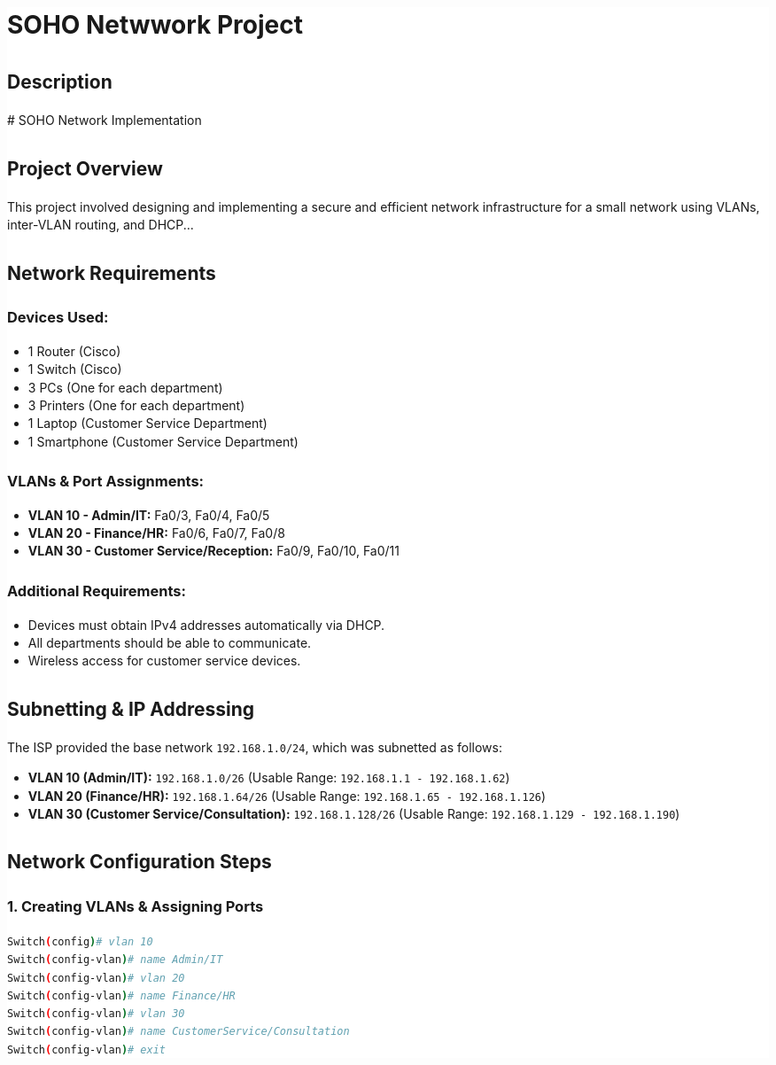 <h1>SOHO Netwwork Project</h1>


<h2>Description</h2>
# SOHO Network Implementation

## Project Overview
This project involved designing and implementing a secure and efficient network infrastructure for a small network using VLANs, inter-VLAN routing, and DHCP...

## Network Requirements
### Devices Used:
- 1 Router (Cisco)
- 1 Switch (Cisco)
- 3 PCs (One for each department)
- 3 Printers (One for each department)
- 1 Laptop (Customer Service Department)
- 1 Smartphone (Customer Service Department)

### VLANs & Port Assignments:
- **VLAN 10 - Admin/IT:** Fa0/3, Fa0/4, Fa0/5
- **VLAN 20 - Finance/HR:** Fa0/6, Fa0/7, Fa0/8
- **VLAN 30 - Customer Service/Reception:** Fa0/9, Fa0/10, Fa0/11

### Additional Requirements:
- Devices must obtain IPv4 addresses automatically via DHCP.
- All departments should be able to communicate.
- Wireless access for customer service devices.

## Subnetting & IP Addressing
The ISP provided the base network `192.168.1.0/24`, which was subnetted as follows:
- **VLAN 10 (Admin/IT):** `192.168.1.0/26` (Usable Range: `192.168.1.1 - 192.168.1.62`)
- **VLAN 20 (Finance/HR):** `192.168.1.64/26` (Usable Range: `192.168.1.65 - 192.168.1.126`)
- **VLAN 30 (Customer Service/Consultation):** `192.168.1.128/26` (Usable Range: `192.168.1.129 - 192.168.1.190`)

## Network Configuration Steps
### 1. Creating VLANs & Assigning Ports
```bash
Switch(config)# vlan 10
Switch(config-vlan)# name Admin/IT
Switch(config-vlan)# vlan 20
Switch(config-vlan)# name Finance/HR
Switch(config-vlan)# vlan 30
Switch(config-vlan)# name CustomerService/Consultation
Switch(config-vlan)# exit
```
